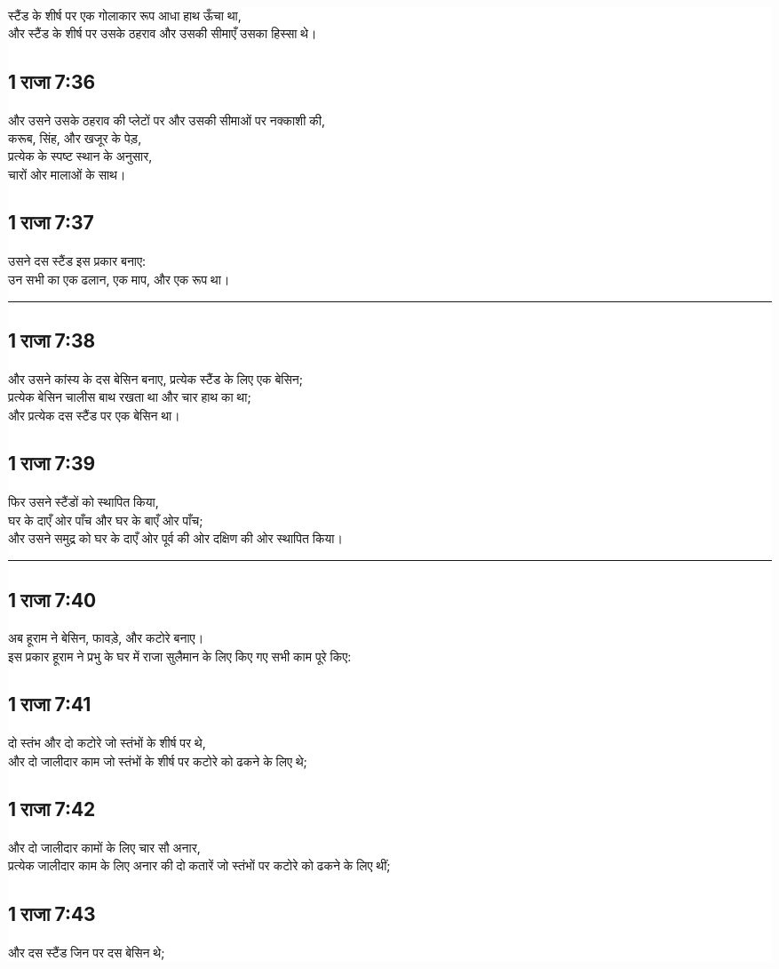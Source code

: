 स्टैंड के शीर्ष पर एक गोलाकार रूप आधा हाथ ऊँचा था,  
और स्टैंड के शीर्ष पर उसके ठहराव और उसकी सीमाएँ उसका हिस्सा थे।

## 1 राजा 7:36

और उसने उसके ठहराव की प्लेटों पर और उसकी सीमाओं पर नक्काशी की,  
करूब, सिंह, और खजूर के पेड़,  
प्रत्येक के स्पष्ट स्थान के अनुसार,  
चारों ओर मालाओं के साथ।

## 1 राजा 7:37

उसने दस स्टैंड इस प्रकार बनाए:  
उन सभी का एक ढलान, एक माप, और एक रूप था।

---

## 1 राजा 7:38

और उसने कांस्य के दस बेसिन बनाए, प्रत्येक स्टैंड के लिए एक बेसिन;  
प्रत्येक बेसिन चालीस बाथ रखता था और चार हाथ का था;  
और प्रत्येक दस स्टैंड पर एक बेसिन था।

## 1 राजा 7:39

फिर उसने स्टैंडों को स्थापित किया,  
घर के दाएँ ओर पाँच और घर के बाएँ ओर पाँच;  
और उसने समुद्र को घर के दाएँ ओर पूर्व की ओर दक्षिण की ओर स्थापित किया।

---

## 1 राजा 7:40

अब हूराम ने बेसिन, फावड़े, और कटोरे बनाए।  
इस प्रकार हूराम ने प्रभु के घर में राजा सुलैमान के लिए किए गए सभी काम पूरे किए:

## 1 राजा 7:41

दो स्तंभ और दो कटोरे जो स्तंभों के शीर्ष पर थे,  
और दो जालीदार काम जो स्तंभों के शीर्ष पर कटोरे को ढकने के लिए थे;

## 1 राजा 7:42

और दो जालीदार कामों के लिए चार सौ अनार,  
प्रत्येक जालीदार काम के लिए अनार की दो कतारें जो स्तंभों पर कटोरे को ढकने के लिए थीं;

## 1 राजा 7:43

और दस स्टैंड जिन पर दस बेसिन थे;

